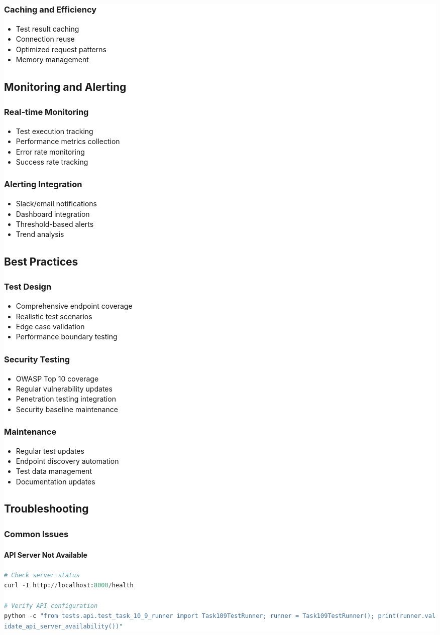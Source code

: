 ### Caching and Efficiency
- Test result caching
- Connection reuse
- Optimized request patterns
- Memory management

## Monitoring and Alerting

### Real-time Monitoring
- Test execution tracking
- Performance metrics collection
- Error rate monitoring
- Success rate tracking

### Alerting Integration
- Slack/email notifications
- Dashboard integration
- Threshold-based alerts
- Trend analysis

## Best Practices

### Test Design
- Comprehensive endpoint coverage
- Realistic test scenarios
- Edge case validation
- Performance boundary testing

### Security Testing
- OWASP Top 10 coverage
- Regular vulnerability updates
- Penetration testing integration
- Security baseline maintenance

### Maintenance
- Regular test updates
- Endpoint discovery automation
- Test data management
- Documentation updates

## Troubleshooting

### Common Issues

#### API Server Not Available
```python
# Check server status
curl -I http://localhost:8000/health

# Verify API configuration
python -c "from tests.api.test_task_10_9_runner import Task109TestRunner; runner = Task109TestRunner(); print(runner.validate_api_server_availability())"
```
